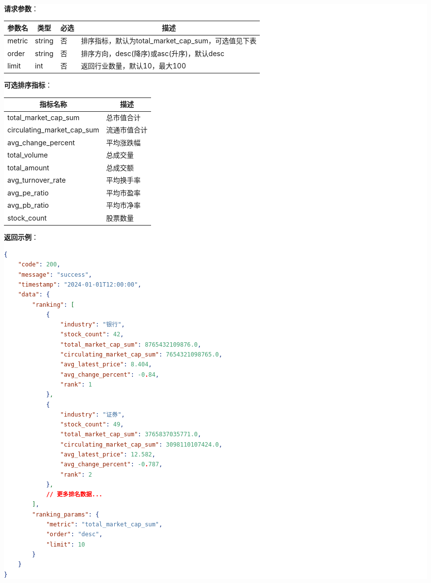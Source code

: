 **请求参数**：

| 参数名 | 类型 | 必选 | 描述 |
| ------ | ---- | ---- | ---- |
| metric | string | 否 | 排序指标，默认为total_market_cap_sum，可选值见下表 |
| order | string | 否 | 排序方向，desc(降序)或asc(升序)，默认desc |
| limit | int | 否 | 返回行业数量，默认10，最大100 |

**可选排序指标**：

| 指标名称 | 描述 |
| -------- | ---- |
| total_market_cap_sum | 总市值合计 |
| circulating_market_cap_sum | 流通市值合计 |
| avg_change_percent | 平均涨跌幅 |
| total_volume | 总成交量 |
| total_amount | 总成交额 |
| avg_turnover_rate | 平均换手率 |
| avg_pe_ratio | 平均市盈率 |
| avg_pb_ratio | 平均市净率 |
| stock_count | 股票数量 |

**返回示例**：
```json
{
    "code": 200,
    "message": "success",
    "timestamp": "2024-01-01T12:00:00",
    "data": {
        "ranking": [
            {
                "industry": "银行",
                "stock_count": 42,
                "total_market_cap_sum": 8765432109876.0,
                "circulating_market_cap_sum": 7654321098765.0,
                "avg_latest_price": 8.404,
                "avg_change_percent": -0.84,
                "rank": 1
            },
            {
                "industry": "证券",
                "stock_count": 49,
                "total_market_cap_sum": 3765837035771.0,
                "circulating_market_cap_sum": 3098110107424.0,
                "avg_latest_price": 12.582,
                "avg_change_percent": -0.787,
                "rank": 2
            },
            // 更多排名数据...
        ],
        "ranking_params": {
            "metric": "total_market_cap_sum",
            "order": "desc",
            "limit": 10
        }
    }
}
```